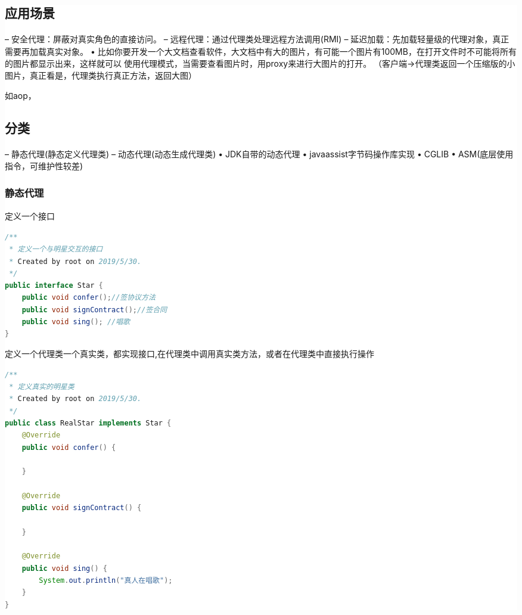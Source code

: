 ## 应用场景

– 安全代理：屏蔽对真实角色的直接访问。
– 远程代理：通过代理类处理远程方法调用(RMI)
– 延迟加载：先加载轻量级的代理对象，真正需要再加载真实对象。
• 比如你要开发一个大文档查看软件，大文档中有大的图片，有可能一个图片有100MB，在打开文件时不可能将所有的图片都显示出来，这样就可以
使用代理模式，当需要查看图片时，用proxy来进行大图片的打开。 （客户端->代理类返回一个压缩版的小图片，真正看是，代理类执行真正方法，返回大图）

如aop，

## 分类

– 静态代理(静态定义代理类)
– 动态代理(动态生成代理类)
	• JDK自带的动态代理
	• javaassist字节码操作库实现
	• CGLIB
	• ASM(底层使用指令，可维护性较差) 

### 静态代理

定义一个接口

```java
/**
 * 定义一个与明星交互的接口
 * Created by root on 2019/5/30.
 */
public interface Star {
    public void confer();//签协议方法
    public void signContract();//签合同
    public void sing(); //唱歌
}
```

定义一个代理类一个真实类，都实现接口,在代理类中调用真实类方法，或者在代理类中直接执行操作

```java
/**
 * 定义真实的明星类
 * Created by root on 2019/5/30.
 */
public class RealStar implements Star {
    @Override
    public void confer() {

    }

    @Override
    public void signContract() {

    }

    @Override
    public void sing() {
        System.out.println("真人在唱歌");
    }
}
```
